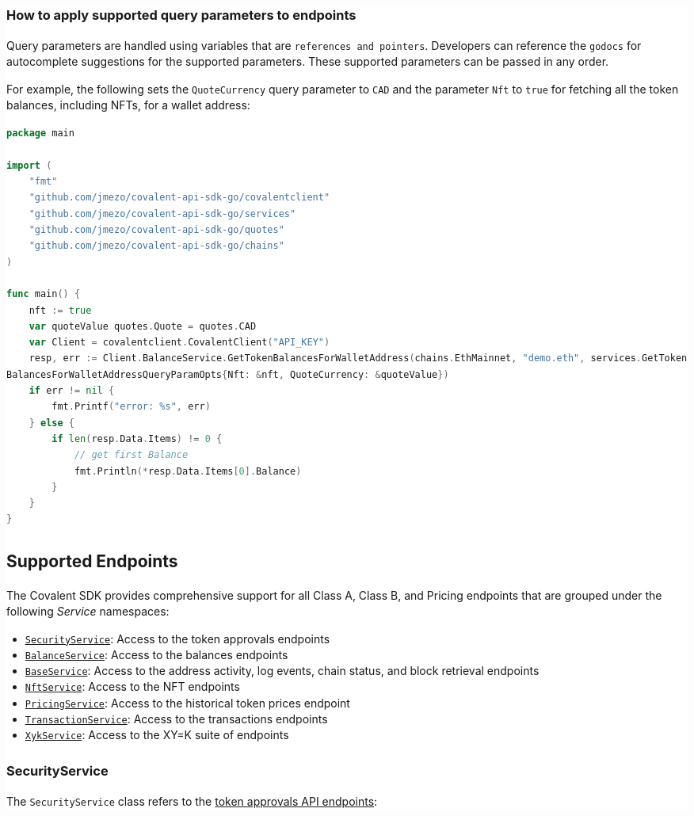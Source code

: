 ### How to apply supported query parameters to endpoints
Query parameters are handled using variables that are `references and pointers`. Developers can reference the `godocs` for autocomplete suggestions for the supported parameters. These supported parameters can be passed in any order. 

For example, the following sets the `QuoteCurrency` query parameter to `CAD` and the parameter `Nft` to `true` for fetching all the token balances, including NFTs, for a wallet address:
```go
package main

import (
    "fmt"
	"github.com/jmezo/covalent-api-sdk-go/covalentclient"
    "github.com/jmezo/covalent-api-sdk-go/services"
    "github.com/jmezo/covalent-api-sdk-go/quotes"
    "github.com/jmezo/covalent-api-sdk-go/chains"
)

func main() {
    nft := true
	var quoteValue quotes.Quote = quotes.CAD
    var Client = covalentclient.CovalentClient("API_KEY")
    resp, err := Client.BalanceService.GetTokenBalancesForWalletAddress(chains.EthMainnet, "demo.eth", services.GetTokenBalancesForWalletAddressQueryParamOpts{Nft: &nft, QuoteCurrency: &quoteValue})
	if err != nil {
		fmt.Printf("error: %s", err)
	} else {
		if len(resp.Data.Items) != 0 {
            // get first Balance
            fmt.Println(*resp.Data.Items[0].Balance)
		}
	}
}
```

## Supported Endpoints

The Covalent SDK provides comprehensive support for all Class A, Class B, and Pricing endpoints that are grouped under the following *Service* namespaces:

- [`SecurityService`](#securityservice): Access to the token approvals endpoints
- [`BalanceService`](#balanceservice): Access to the balances endpoints
- [`BaseService`](#baseservice): Access to the address activity, log events, chain status, and block retrieval endpoints
- [`NftService`](#nftservice): Access to the  NFT endpoints
- [`PricingService`](#pricingservice): Access to the historical token prices endpoint
- [`TransactionService`](#transactionservice): Access to the transactions endpoints
- [`XykService`](#xykservice): Access to the XY=K suite of endpoints

### SecurityService

The `SecurityService` class refers to the [token approvals API endpoints](https://www.covalenthq.com/docs/api/security/get-token-approvals-for-address/):
